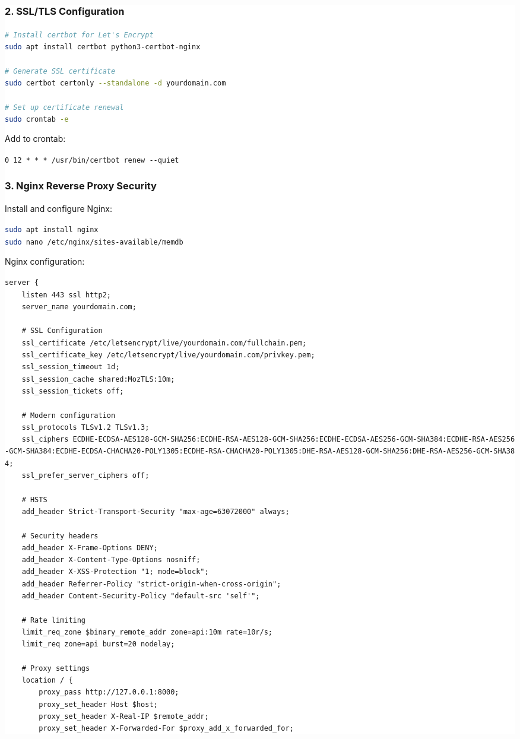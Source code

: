 ### 2. SSL/TLS Configuration

```bash
# Install certbot for Let's Encrypt
sudo apt install certbot python3-certbot-nginx

# Generate SSL certificate
sudo certbot certonly --standalone -d yourdomain.com

# Set up certificate renewal
sudo crontab -e
```

Add to crontab:
```
0 12 * * * /usr/bin/certbot renew --quiet
```

### 3. Nginx Reverse Proxy Security

Install and configure Nginx:
```bash
sudo apt install nginx
sudo nano /etc/nginx/sites-available/memdb
```

Nginx configuration:
```nginx
server {
    listen 443 ssl http2;
    server_name yourdomain.com;

    # SSL Configuration
    ssl_certificate /etc/letsencrypt/live/yourdomain.com/fullchain.pem;
    ssl_certificate_key /etc/letsencrypt/live/yourdomain.com/privkey.pem;
    ssl_session_timeout 1d;
    ssl_session_cache shared:MozTLS:10m;
    ssl_session_tickets off;

    # Modern configuration
    ssl_protocols TLSv1.2 TLSv1.3;
    ssl_ciphers ECDHE-ECDSA-AES128-GCM-SHA256:ECDHE-RSA-AES128-GCM-SHA256:ECDHE-ECDSA-AES256-GCM-SHA384:ECDHE-RSA-AES256-GCM-SHA384:ECDHE-ECDSA-CHACHA20-POLY1305:ECDHE-RSA-CHACHA20-POLY1305:DHE-RSA-AES128-GCM-SHA256:DHE-RSA-AES256-GCM-SHA384;
    ssl_prefer_server_ciphers off;

    # HSTS
    add_header Strict-Transport-Security "max-age=63072000" always;

    # Security headers
    add_header X-Frame-Options DENY;
    add_header X-Content-Type-Options nosniff;
    add_header X-XSS-Protection "1; mode=block";
    add_header Referrer-Policy "strict-origin-when-cross-origin";
    add_header Content-Security-Policy "default-src 'self'";

    # Rate limiting
    limit_req_zone $binary_remote_addr zone=api:10m rate=10r/s;
    limit_req zone=api burst=20 nodelay;

    # Proxy settings
    location / {
        proxy_pass http://127.0.0.1:8000;
        proxy_set_header Host $host;
        proxy_set_header X-Real-IP $remote_addr;
        proxy_set_header X-Forwarded-For $proxy_add_x_forwarded_for;
```